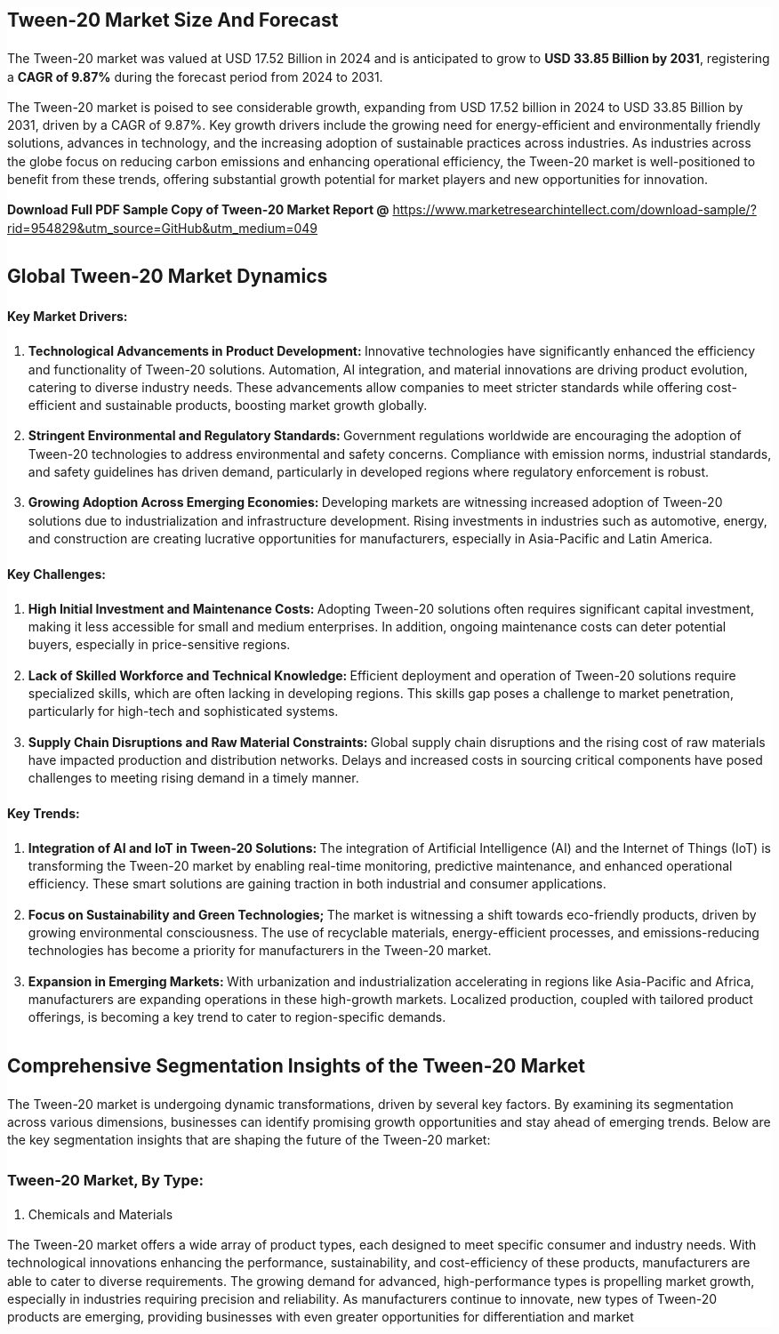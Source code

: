 <h2>Tween-20 Market Size And Forecast</h2><p>The Tween-20 market was valued at USD 17.52 Billion in 2024 and is anticipated to grow to <strong>USD 33.85 Billion by 2031</strong>, registering a <strong>CAGR of 9.87%</strong> during the forecast period from 2024 to 2031.</p><p>The Tween-20 market is poised to see considerable growth, expanding from USD 17.52 billion in 2024 to USD 33.85 Billion by 2031, driven by a CAGR of 9.87%. Key growth drivers include the growing need for energy-efficient and environmentally friendly solutions, advances in technology, and the increasing adoption of sustainable practices across industries. As industries across the globe focus on reducing carbon emissions and enhancing operational efficiency, the Tween-20 market is well-positioned to benefit from these trends, offering substantial growth potential for market players and new opportunities for innovation.</p><p><strong>Download Full PDF Sample Copy of Tween-20 Market Report @</strong>&nbsp;<a href="https://www.marketresearchintellect.com/download-sample/?rid=954829&amp;utm_source=GitHub&amp;utm_medium=049">https://www.marketresearchintellect.com/download-sample/?rid=954829&amp;utm_source=GitHub&amp;utm_medium=049</a></p><h2>Global Tween-20 Market Dynamics</h2><h4><strong>Key Market Drivers:</strong></h4><ol><li><p><strong>Technological Advancements in Product Development:&nbsp;</strong>Innovative technologies have significantly enhanced the efficiency and functionality of Tween-20 solutions. Automation, AI integration, and material innovations are driving product evolution, catering to diverse industry needs. These advancements allow companies to meet stricter standards while offering cost-efficient and sustainable products, boosting market growth globally.</p></li><li><p><strong>Stringent Environmental and Regulatory Standards:&nbsp;</strong>Government regulations worldwide are encouraging the adoption of Tween-20 technologies to address environmental and safety concerns. Compliance with emission norms, industrial standards, and safety guidelines has driven demand, particularly in developed regions where regulatory enforcement is robust.</p></li><li><p><strong>Growing Adoption Across Emerging Economies:&nbsp;</strong>Developing markets are witnessing increased adoption of Tween-20 solutions due to industrialization and infrastructure development. Rising investments in industries such as automotive, energy, and construction are creating lucrative opportunities for manufacturers, especially in Asia-Pacific and Latin America.</p></li></ol><h4><strong>Key Challenges:</strong></h4><ol><li><p><strong>High Initial Investment and Maintenance Costs:&nbsp;</strong>Adopting Tween-20 solutions often requires significant capital investment, making it less accessible for small and medium enterprises. In addition, ongoing maintenance costs can deter potential buyers, especially in price-sensitive regions.</p></li><li><p><strong>Lack of Skilled Workforce and Technical Knowledge:&nbsp;</strong>Efficient deployment and operation of Tween-20 solutions require specialized skills, which are often lacking in developing regions. This skills gap poses a challenge to market penetration, particularly for high-tech and sophisticated systems.</p></li><li><p><strong>Supply Chain Disruptions and Raw Material Constraints:&nbsp;</strong>Global supply chain disruptions and the rising cost of raw materials have impacted production and distribution networks. Delays and increased costs in sourcing critical components have posed challenges to meeting rising demand in a timely manner.</p></li></ol><h4><strong>Key Trends:</strong></h4><ol><li><p><strong>Integration of AI and IoT in Tween-20 Solutions:&nbsp;</strong>The integration of Artificial Intelligence (AI) and the Internet of Things (IoT) is transforming the Tween-20 market by enabling real-time monitoring, predictive maintenance, and enhanced operational efficiency. These smart solutions are gaining traction in both industrial and consumer applications.</p></li><li><p><strong>Focus on Sustainability and Green Technologies;&nbsp;</strong>The market is witnessing a shift towards eco-friendly products, driven by growing environmental consciousness. The use of recyclable materials, energy-efficient processes, and emissions-reducing technologies has become a priority for manufacturers in the Tween-20 market.</p></li><li><p><strong>Expansion in Emerging Markets:&nbsp;</strong>With urbanization and industrialization accelerating in regions like Asia-Pacific and Africa, manufacturers are expanding operations in these high-growth markets. Localized production, coupled with tailored product offerings, is becoming a key trend to cater to region-specific demands.</p></li></ol><div class="article-main__content" data-test-id="publishing-text-block"><h2>Comprehensive Segmentation Insights of the Tween-20 Market</h2><p>The Tween-20 market is undergoing dynamic transformations, driven by several key factors. By examining its segmentation across various dimensions, businesses can identify promising growth opportunities and stay ahead of emerging trends. Below are the key segmentation insights that are shaping the future of the Tween-20 market:</p><h3><strong>Tween-20 Market, By Type:<br /></strong></h3><ol><li>Chemicals and Materials</li></ol><p>The Tween-20 market offers a wide array of product types, each designed to meet specific consumer and industry needs. With technological innovations enhancing the performance, sustainability, and cost-efficiency of these products, manufacturers are able to cater to diverse requirements. The growing demand for advanced, high-performance types is propelling market growth, especially in industries requiring precision and reliability. As manufacturers continue to innovate, new types of Tween-20 products are emerging, providing businesses with even greater opportunities for differentiation and market